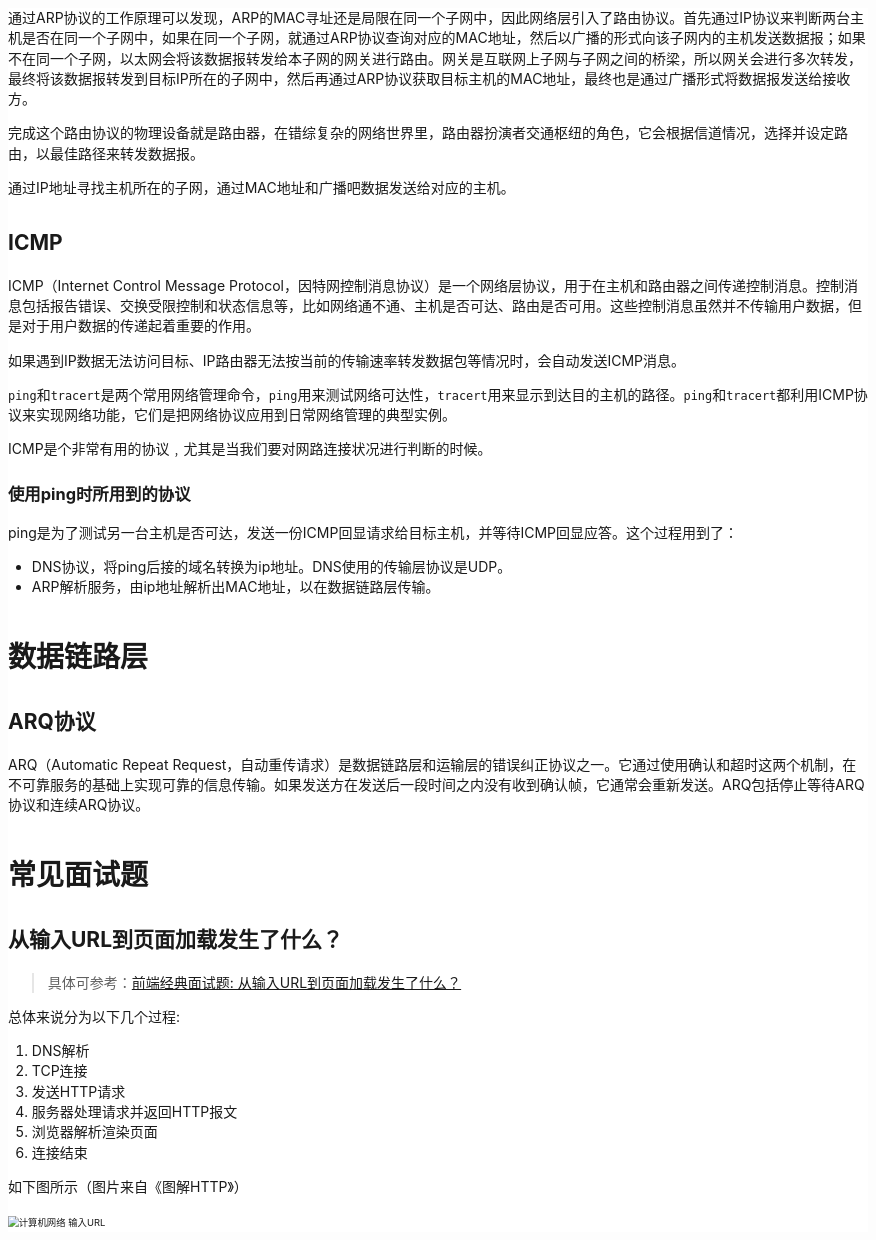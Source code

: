 通过ARP协议的工作原理可以发现，ARP的MAC寻址还是局限在同一个子网中，因此网络层引入了路由协议。首先通过IP协议来判断两台主机是否在同一个子网中，如果在同一个子网，就通过ARP协议查询对应的MAC地址，然后以广播的形式向该子网内的主机发送数据报；如果不在同一个子网，以太网会将该数据报转发给本子网的网关进行路由。网关是互联网上子网与子网之间的桥梁，所以网关会进行多次转发，最终将该数据报转发到目标IP所在的子网中，然后再通过ARP协议获取目标主机的MAC地址，最终也是通过广播形式将数据报发送给接收方。

完成这个路由协议的物理设备就是路由器，在错综复杂的网络世界里，路由器扮演者交通枢纽的角色，它会根据信道情况，选择并设定路由，以最佳路径来转发数据报。

通过IP地址寻找主机所在的子网，通过MAC地址和广播吧数据发送给对应的主机。


## ICMP
ICMP（Internet Control Message Protocol，因特网控制消息协议）是一个网络层协议，用于在主机和路由器之间传递控制消息。控制消息包括报告错误、交换受限控制和状态信息等，比如网络通不通、主机是否可达、路由是否可用。这些控制消息虽然并不传输用户数据，但是对于用户数据的传递起着重要的作用。

如果遇到IP数据无法访问目标、IP路由器无法按当前的传输速率转发数据包等情况时，会自动发送ICMP消息。

`ping`和`tracert`是两个常用网络管理命令，`ping`用来测试网络可达性，`tracert`用来显示到达目的主机的路径。`ping`和`tracert`都利用ICMP协议来实现网络功能，它们是把网络协议应用到日常网络管理的典型实例。

ICMP是个非常有用的协议﹐尤其是当我们要对网路连接状况进行判断的时候。


### 使用ping时所用到的协议
ping是为了测试另一台主机是否可达，发送一份ICMP回显请求给目标主机，并等待ICMP回显应答。这个过程用到了：
- DNS协议，将ping后接的域名转换为ip地址。DNS使用的传输层协议是UDP。
- ARP解析服务，由ip地址解析出MAC地址，以在数据链路层传输。


# 数据链路层
## ARQ协议
ARQ（Automatic Repeat Request，自动重传请求）是数据链路层和运输层的错误纠正协议之一。它通过使用确认和超时这两个机制，在不可靠服务的基础上实现可靠的信息传输。如果发送方在发送后一段时间之内没有收到确认帧，它通常会重新发送。ARQ包括停止等待ARQ协议和连续ARQ协议。



# 常见面试题
## 从输入URL到页面加载发生了什么？

> 具体可参考：[前端经典面试题: 从输入URL到页面加载发生了什么？](https://segmentfault.com/a/1190000006879700)

总体来说分为以下几个过程:

1. DNS解析
2. TCP连接
3. 发送HTTP请求
4. 服务器处理请求并返回HTTP报文
5. 浏览器解析渲染页面
6. 连接结束

如下图所示（图片来自《图解HTTP》）

<img src="https://raw.githubusercontent.com/shengchaohua/MyImages/main/images/20201030110947.jpg?token=AE4F4YOZM5CIX3VUHSYCSSK7TOCJO" alt="计算机网络 输入URL" style="zoom: 67%;" />
